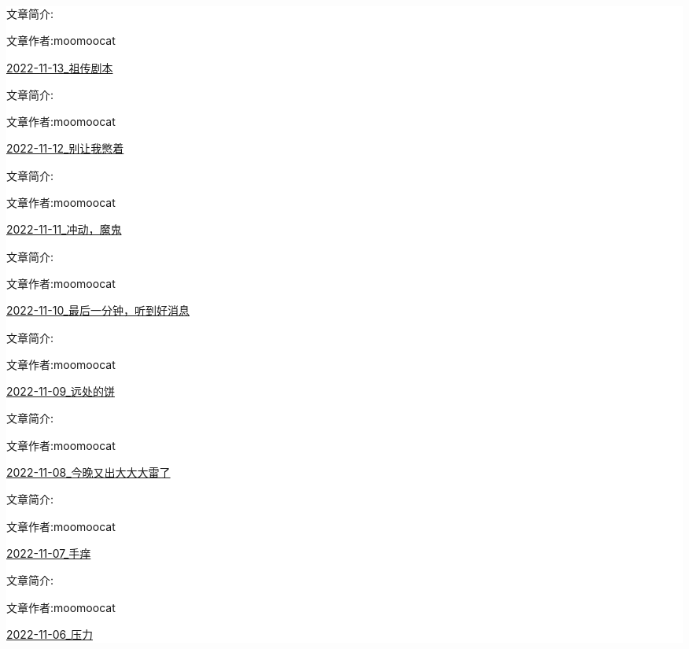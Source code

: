 文章简介:

文章作者:moomoocat

[2022-11-13_祖传剧本](http://mp.weixin.qq.com/s?__biz=Mzg2NzcxMjE1NA==&mid=2247499234&idx=1&sn=42832ba6d23e6baf1f4c1f29ce2893f7&chksm=ceb5d017f9c2590136471aee7f29e39d2d3044c0bc64c9fd9feb4f8ddd60c71766b276ea0973&scene=27#wechat_redirect)

文章简介:

文章作者:moomoocat

[2022-11-12_别让我憋着](http://mp.weixin.qq.com/s?__biz=Mzg2NzcxMjE1NA==&mid=2247499227&idx=1&sn=2b5a85c7a2bca539b333e9935bf10f69&chksm=ceb5d02ef9c25938d2762d1dd1cde8fc6e17bc2ab17444f8a8e89b3b918de2339f8c61c9f716&scene=27#wechat_redirect)

文章简介:

文章作者:moomoocat

[2022-11-11_冲动，魔鬼](http://mp.weixin.qq.com/s?__biz=Mzg2NzcxMjE1NA==&mid=2247499222&idx=1&sn=5c63b1663b3c5c13c463b366eaf1bd77&chksm=ceb5d023f9c2593595dae5fada3eca914aa3a3474f434bc09b5566b381ee4c1212fd632361be&scene=27#wechat_redirect)

文章简介:

文章作者:moomoocat

[2022-11-10_最后一分钟，听到好消息](http://mp.weixin.qq.com/s?__biz=Mzg2NzcxMjE1NA==&mid=2247499214&idx=1&sn=5d2cbef6503cb042c0358c37f2c10868&chksm=ceb5d03bf9c2592d257438878f6f57e86aa25ebb08ebfa3dbba9b71e688d693cc1ff21b6508c&scene=27#wechat_redirect)

文章简介:

文章作者:moomoocat

[2022-11-09_远处的饼](http://mp.weixin.qq.com/s?__biz=Mzg2NzcxMjE1NA==&mid=2247499208&idx=1&sn=09c09de9cc13815be416941c36c4352c&chksm=ceb5d03df9c2592b49dcedbe42928402bd4a4925590bda86e50a15c87b641ab4b52cc02f0b42&scene=27#wechat_redirect)

文章简介:

文章作者:moomoocat

[2022-11-08_今晚又出大大大雷了](http://mp.weixin.qq.com/s?__biz=Mzg2NzcxMjE1NA==&mid=2247499192&idx=1&sn=4e3c85c64ab75e38db39154b70b11b91&chksm=ceb5d04df9c2595b214323c5d0c8ef6a8d132088e1d07bbbc9cc8097514f60745118729e6cdd&scene=27#wechat_redirect)

文章简介:

文章作者:moomoocat

[2022-11-07_手痒](http://mp.weixin.qq.com/s?__biz=Mzg2NzcxMjE1NA==&mid=2247499187&idx=1&sn=4d18de423a149f95369b4ffc96d64c19&chksm=ceb5d046f9c25950df70bbdbde6db99738359d8adb66c6d7acfc17de4bfab2b584b5254ccefb&scene=27#wechat_redirect)

文章简介:

文章作者:moomoocat

[2022-11-06_压力](http://mp.weixin.qq.com/s?__biz=Mzg2NzcxMjE1NA==&mid=2247499180&idx=1&sn=28fa9c6bee59020b78b6e8bd539053f8&chksm=ceb5d059f9c2594fb7de2dca5ab2e2be350355b93cf0dce3c28dca82d68c4229a4deff1806db&scene=27#wechat_redirect)
